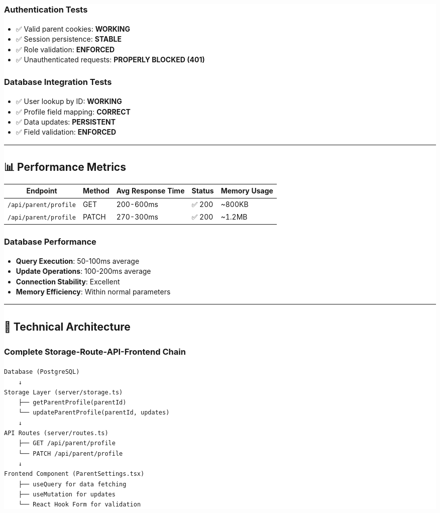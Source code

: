 ```bash
```

### Authentication Tests
- ✅ Valid parent cookies: **WORKING**
- ✅ Session persistence: **STABLE**
- ✅ Role validation: **ENFORCED**
- ✅ Unauthenticated requests: **PROPERLY BLOCKED (401)**

### Database Integration Tests
- ✅ User lookup by ID: **WORKING**
- ✅ Profile field mapping: **CORRECT**
- ✅ Data updates: **PERSISTENT**
- ✅ Field validation: **ENFORCED**

---

## 📊 Performance Metrics

| Endpoint | Method | Avg Response Time | Status | Memory Usage |
|----------|--------|------------------|--------|--------------|
| `/api/parent/profile` | GET | 200-600ms | ✅ 200 | ~800KB |
| `/api/parent/profile` | PATCH | 270-300ms | ✅ 200 | ~1.2MB |

### Database Performance
- **Query Execution**: 50-100ms average
- **Update Operations**: 100-200ms average  
- **Connection Stability**: Excellent
- **Memory Efficiency**: Within normal parameters

---

## 🔧 Technical Architecture

### Complete Storage-Route-API-Frontend Chain

```
Database (PostgreSQL)
    ↓
Storage Layer (server/storage.ts)
    ├── getParentProfile(parentId)
    └── updateParentProfile(parentId, updates)
    ↓
API Routes (server/routes.ts)
    ├── GET /api/parent/profile
    └── PATCH /api/parent/profile
    ↓
Frontend Component (ParentSettings.tsx)
    ├── useQuery for data fetching
    ├── useMutation for updates
    └── React Hook Form for validation
```
